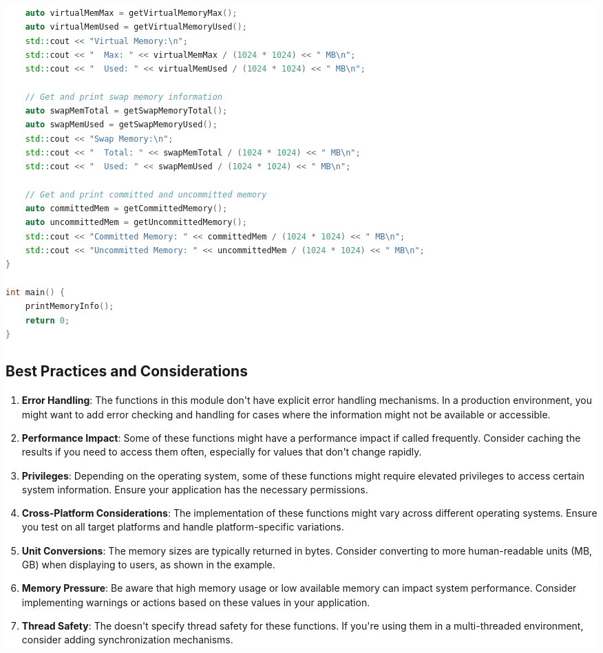 ```cpp
    auto virtualMemMax = getVirtualMemoryMax();
    auto virtualMemUsed = getVirtualMemoryUsed();
    std::cout << "Virtual Memory:\n";
    std::cout << "  Max: " << virtualMemMax / (1024 * 1024) << " MB\n";
    std::cout << "  Used: " << virtualMemUsed / (1024 * 1024) << " MB\n";

    // Get and print swap memory information
    auto swapMemTotal = getSwapMemoryTotal();
    auto swapMemUsed = getSwapMemoryUsed();
    std::cout << "Swap Memory:\n";
    std::cout << "  Total: " << swapMemTotal / (1024 * 1024) << " MB\n";
    std::cout << "  Used: " << swapMemUsed / (1024 * 1024) << " MB\n";

    // Get and print committed and uncommitted memory
    auto committedMem = getCommittedMemory();
    auto uncommittedMem = getUncommittedMemory();
    std::cout << "Committed Memory: " << committedMem / (1024 * 1024) << " MB\n";
    std::cout << "Uncommitted Memory: " << uncommittedMem / (1024 * 1024) << " MB\n";
}

int main() {
    printMemoryInfo();
    return 0;
}
```

## Best Practices and Considerations

1. **Error Handling**: The functions in this module don't have explicit error handling mechanisms. In a production environment, you might want to add error checking and handling for cases where the information might not be available or accessible.

2. **Performance Impact**: Some of these functions might have a performance impact if called frequently. Consider caching the results if you need to access them often, especially for values that don't change rapidly.

3. **Privileges**: Depending on the operating system, some of these functions might require elevated privileges to access certain system information. Ensure your application has the necessary permissions.

4. **Cross-Platform Considerations**: The implementation of these functions might vary across different operating systems. Ensure you test on all target platforms and handle platform-specific variations.

5. **Unit Conversions**: The memory sizes are typically returned in bytes. Consider converting to more human-readable units (MB, GB) when displaying to users, as shown in the example.

6. **Memory Pressure**: Be aware that high memory usage or low available memory can impact system performance. Consider implementing warnings or actions based on these values in your application.

7. **Thread Safety**: The doesn't specify thread safety for these functions. If you're using them in a multi-threaded environment, consider adding synchronization mechanisms.
